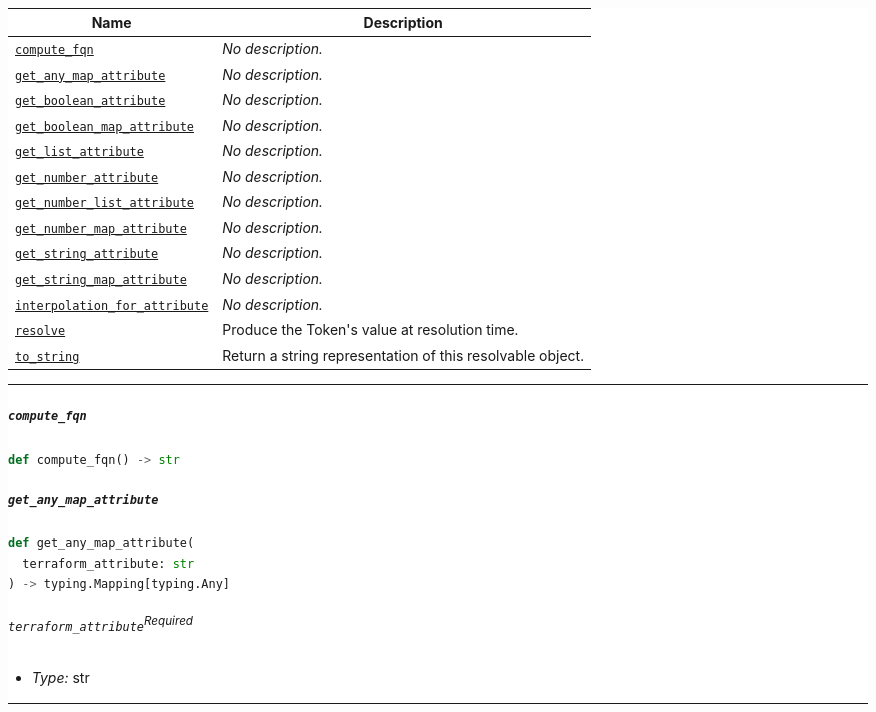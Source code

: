 | **Name** | **Description** |
| --- | --- |
| <code><a href="#@cdktf/provider-azurerm.appServiceSourceControlSlot.AppServiceSourceControlSlotGithubActionConfigurationCodeConfigurationOutputReference.computeFqn">compute_fqn</a></code> | *No description.* |
| <code><a href="#@cdktf/provider-azurerm.appServiceSourceControlSlot.AppServiceSourceControlSlotGithubActionConfigurationCodeConfigurationOutputReference.getAnyMapAttribute">get_any_map_attribute</a></code> | *No description.* |
| <code><a href="#@cdktf/provider-azurerm.appServiceSourceControlSlot.AppServiceSourceControlSlotGithubActionConfigurationCodeConfigurationOutputReference.getBooleanAttribute">get_boolean_attribute</a></code> | *No description.* |
| <code><a href="#@cdktf/provider-azurerm.appServiceSourceControlSlot.AppServiceSourceControlSlotGithubActionConfigurationCodeConfigurationOutputReference.getBooleanMapAttribute">get_boolean_map_attribute</a></code> | *No description.* |
| <code><a href="#@cdktf/provider-azurerm.appServiceSourceControlSlot.AppServiceSourceControlSlotGithubActionConfigurationCodeConfigurationOutputReference.getListAttribute">get_list_attribute</a></code> | *No description.* |
| <code><a href="#@cdktf/provider-azurerm.appServiceSourceControlSlot.AppServiceSourceControlSlotGithubActionConfigurationCodeConfigurationOutputReference.getNumberAttribute">get_number_attribute</a></code> | *No description.* |
| <code><a href="#@cdktf/provider-azurerm.appServiceSourceControlSlot.AppServiceSourceControlSlotGithubActionConfigurationCodeConfigurationOutputReference.getNumberListAttribute">get_number_list_attribute</a></code> | *No description.* |
| <code><a href="#@cdktf/provider-azurerm.appServiceSourceControlSlot.AppServiceSourceControlSlotGithubActionConfigurationCodeConfigurationOutputReference.getNumberMapAttribute">get_number_map_attribute</a></code> | *No description.* |
| <code><a href="#@cdktf/provider-azurerm.appServiceSourceControlSlot.AppServiceSourceControlSlotGithubActionConfigurationCodeConfigurationOutputReference.getStringAttribute">get_string_attribute</a></code> | *No description.* |
| <code><a href="#@cdktf/provider-azurerm.appServiceSourceControlSlot.AppServiceSourceControlSlotGithubActionConfigurationCodeConfigurationOutputReference.getStringMapAttribute">get_string_map_attribute</a></code> | *No description.* |
| <code><a href="#@cdktf/provider-azurerm.appServiceSourceControlSlot.AppServiceSourceControlSlotGithubActionConfigurationCodeConfigurationOutputReference.interpolationForAttribute">interpolation_for_attribute</a></code> | *No description.* |
| <code><a href="#@cdktf/provider-azurerm.appServiceSourceControlSlot.AppServiceSourceControlSlotGithubActionConfigurationCodeConfigurationOutputReference.resolve">resolve</a></code> | Produce the Token's value at resolution time. |
| <code><a href="#@cdktf/provider-azurerm.appServiceSourceControlSlot.AppServiceSourceControlSlotGithubActionConfigurationCodeConfigurationOutputReference.toString">to_string</a></code> | Return a string representation of this resolvable object. |

---

##### `compute_fqn` <a name="compute_fqn" id="@cdktf/provider-azurerm.appServiceSourceControlSlot.AppServiceSourceControlSlotGithubActionConfigurationCodeConfigurationOutputReference.computeFqn"></a>

```python
def compute_fqn() -> str
```

##### `get_any_map_attribute` <a name="get_any_map_attribute" id="@cdktf/provider-azurerm.appServiceSourceControlSlot.AppServiceSourceControlSlotGithubActionConfigurationCodeConfigurationOutputReference.getAnyMapAttribute"></a>

```python
def get_any_map_attribute(
  terraform_attribute: str
) -> typing.Mapping[typing.Any]
```

###### `terraform_attribute`<sup>Required</sup> <a name="terraform_attribute" id="@cdktf/provider-azurerm.appServiceSourceControlSlot.AppServiceSourceControlSlotGithubActionConfigurationCodeConfigurationOutputReference.getAnyMapAttribute.parameter.terraformAttribute"></a>

- *Type:* str

---